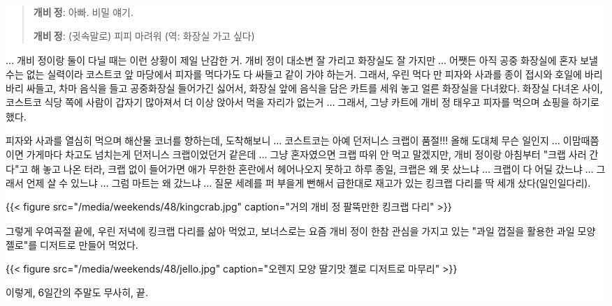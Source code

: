 > **개비 정**: 아빠. 비밀 얘기.
>
> **개비 정**: (귓속말로) 피피 마려워 (역: 화장실 가고 싶다)

… 개비 정이랑 둘이 다닐 때는 이런 상황이 제일 난감한 거. 개비 정이 대소변 잘 
가리고 화장실도 잘 가지만 … 어쨋든 아직 공중 화장실에 혼자 보낼 수는 없는 
실력이라 코스트코 앞 마당에서 피자를 먹다가도 다 싸들고 같이 가야 하는거.
그래서, 우린 먹다 만 피자와 사과를 종이 접시와 호일에 바리바리 싸들고, 
차마 음식을 들고 공중화장실 들어가긴 싫어서, 화장실 앞에 음식을 담은 카트를
세워 놓고 얼른 화장실을 다녀왔다.
화장실 다녀온 사이, 코스트코 식당 쪽에 사람이 갑자기 많아져서 더 이상 앉아서
먹을 자리가 없는거 … 그래서, 그냥 카트에 개비 정 태우고 피자를 먹으며 쇼핑을
하기로 했다.

피자와 사과를 열심히 먹으며 해산물 코너를 향하는데, 도착해보니 … 코스트코는 
아예 던저니스 크랩이 품절!!! 올해 도대체 무슨 일인지 … 이맘때쯤이면 가게마다
차고도 넘치는게 던저니스 크랩이었던거 같은데 … 
그냥 혼자였으면 크랩 따위 안 먹고 말겠지만, 개비 정이랑 아침부터 "크랩 사러
간다"고 해 놓고 나온 터라, 크랩 없이 들어가면 애가 무한한 혼란에서 헤어나오지
못하고 하루 종일, 크랩은 왜 못 샀느냐 … 크랩이 다 어딜 갔느냐 …
그래서 언제 살 수 있느냐 … 그럼 마트는 왜 갔느냐 … 질문 세례를 퍼 부을게 
뻔해서 급한대로 재고가 있는 킹크랩 다리를 딱 세개 샀다(일인일다리).

{{< figure src="/media/weekends/48/kingcrab.jpg"
  caption="거의 개비 정 팔뚝만한 킹크랩 다리" >}}

그렇게 우여곡절 끝에, 우린 저녁에 킹크랩 다리를 삶아 먹었고, 보너스로는 요즘 
개비 정이 한참 관심을 가지고 있는 "과일 껍질을 활용한 과일 모양 젤로"를 
디저트로 만들어 먹었다.

{{< figure src="/media/weekends/48/jello.jpg"
  caption="오렌지 모양 딸기맛 젤로 디저트로 마무리" >}}

이렇게, 6일간의 주말도 무사히, 끝.

